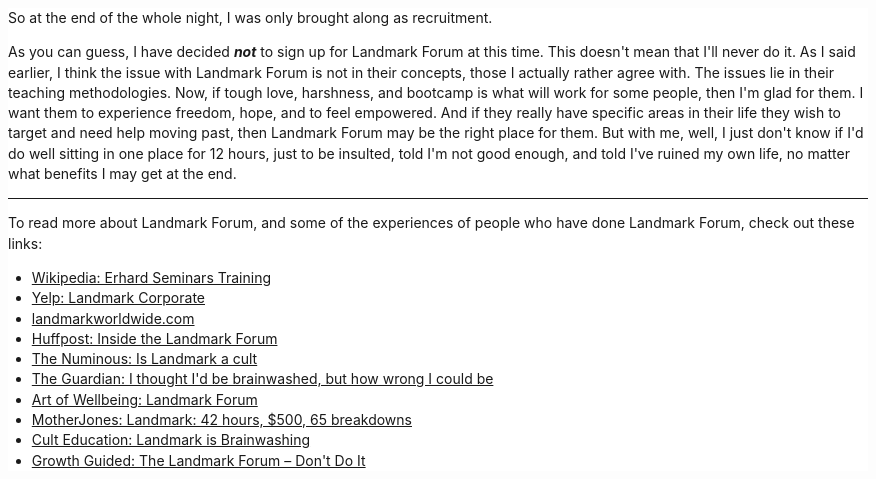 So at the end of the whole night, I was only brought along as recruitment.

As you can guess, I have decided **_not_** to sign up for Landmark Forum at this time. This doesn't mean that I'll never do it. As I said earlier, I think the issue with Landmark Forum is not in their concepts, those I actually rather agree with. The issues lie in their teaching methodologies. Now, if tough love, harshness, and bootcamp is what will work for some people, then I'm glad for them. I want them to experience freedom, hope, and to feel empowered. And if they really have specific areas in their life they wish to target and need help moving past, then Landmark Forum may be the right place for them. But with me, well, I just don't know if I'd do well sitting in one place for 12 hours, just to be insulted, told I'm not good enough, and told I've ruined my own life, no matter what benefits I may get at the end.

---

To read more about Landmark Forum, and some of the experiences of people who have done Landmark Forum, check out these links:
* [Wikipedia: Erhard Seminars Training](https://en.wikipedia.org/wiki/Erhard_Seminars_Training)
* [Yelp: Landmark Corporate](https://www.yelp.com/biz/landmark-corporate-san-francisco)
* [landmarkworldwide.com](https://www.landmarkworldwide.com/)
* [Huffpost: Inside the Landmark Forum](https://www.huffpost.com/entry/inside-the-landmark-forum_b_90028)
* [The Numinous: Is Landmark a cult](https://www.the-numinous.com/2015/04/05/is-landmark-a-cult/)
* [The Guardian: I thought I'd be brainwashed, but how wrong I could be](https://www.theguardian.com/uk/2003/dec/14/ameliahill.theobserver)
* [Art of Wellbeing: Landmark Forum](http://www.artofwellbeing.com/2017/06/21/landmark-forum/)
* [MotherJones: Landmark: 42 hours, $500, 65 breakdowns](https://www.motherjones.com/politics/2009/08/landmark-42-hours-500-65-breakdowns/)
* [Cult Education: Landmark is Brainwashing](https://culteducation.com/group/1020-landmark-education/12439-landmarkis-brainwashing.html)
* [Growth Guided: The Landmark Forum – Don't Do It](https://www.growthguided.com/the-landmark-forum-dont-do-it-top-five-fails-of-landmark-forum/)
